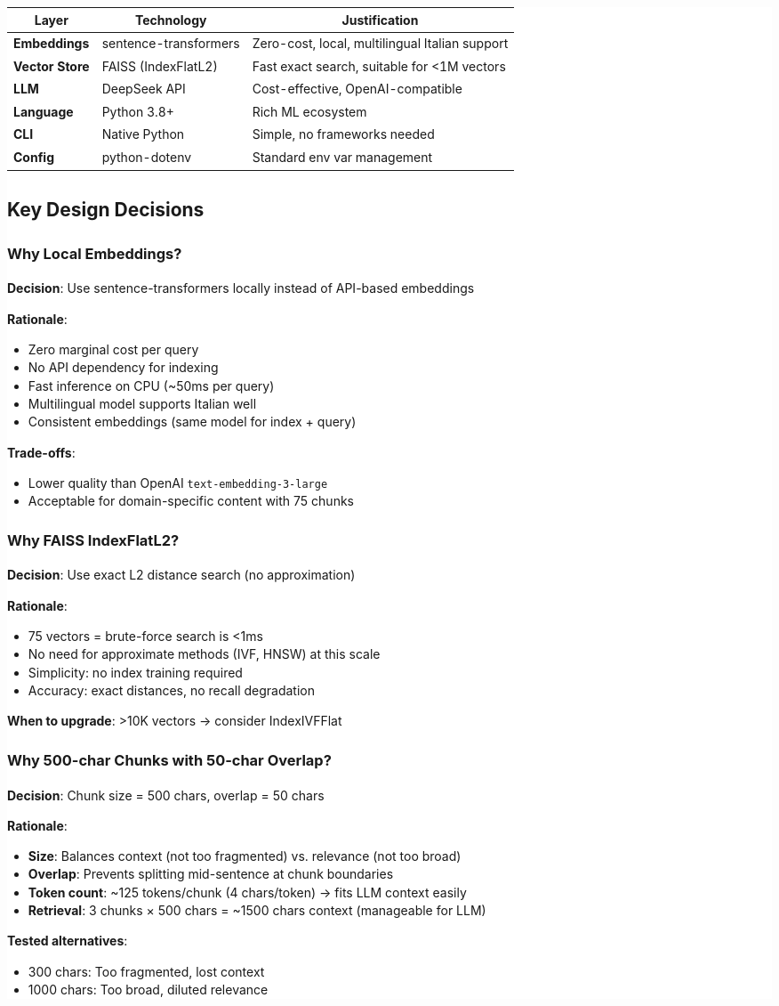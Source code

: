 | Layer | Technology | Justification |
|-------|-----------|---------------|
| **Embeddings** | sentence-transformers | Zero-cost, local, multilingual Italian support |
| **Vector Store** | FAISS (IndexFlatL2) | Fast exact search, suitable for <1M vectors |
| **LLM** | DeepSeek API | Cost-effective, OpenAI-compatible |
| **Language** | Python 3.8+ | Rich ML ecosystem |
| **CLI** | Native Python | Simple, no frameworks needed |
| **Config** | python-dotenv | Standard env var management |

## Key Design Decisions

### Why Local Embeddings?

**Decision**: Use sentence-transformers locally instead of API-based embeddings

**Rationale**:
- Zero marginal cost per query
- No API dependency for indexing
- Fast inference on CPU (~50ms per query)
- Multilingual model supports Italian well
- Consistent embeddings (same model for index + query)

**Trade-offs**:
- Lower quality than OpenAI `text-embedding-3-large`
- Acceptable for domain-specific content with 75 chunks

### Why FAISS IndexFlatL2?

**Decision**: Use exact L2 distance search (no approximation)

**Rationale**:
- 75 vectors = brute-force search is <1ms
- No need for approximate methods (IVF, HNSW) at this scale
- Simplicity: no index training required
- Accuracy: exact distances, no recall degradation

**When to upgrade**: >10K vectors → consider IndexIVFFlat

### Why 500-char Chunks with 50-char Overlap?

**Decision**: Chunk size = 500 chars, overlap = 50 chars

**Rationale**:
- **Size**: Balances context (not too fragmented) vs. relevance (not too broad)
- **Overlap**: Prevents splitting mid-sentence at chunk boundaries
- **Token count**: ~125 tokens/chunk (4 chars/token) → fits LLM context easily
- **Retrieval**: 3 chunks × 500 chars = ~1500 chars context (manageable for LLM)

**Tested alternatives**:
- 300 chars: Too fragmented, lost context
- 1000 chars: Too broad, diluted relevance
